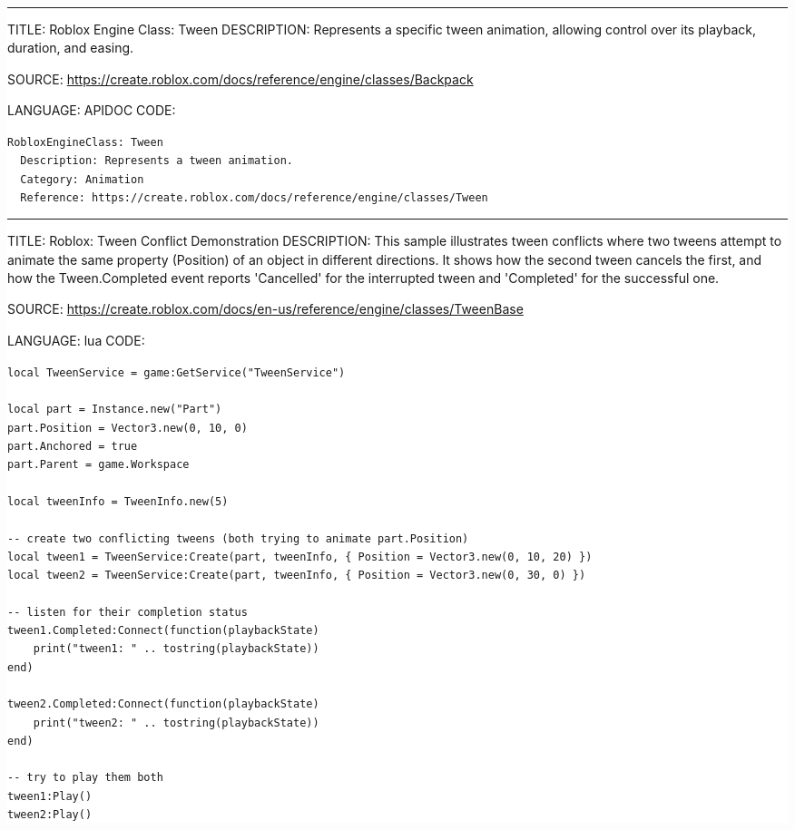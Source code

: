 ----------------------------------------

TITLE: Roblox Engine Class: Tween
DESCRIPTION: Represents a specific tween animation, allowing control over its playback, duration, and easing.

SOURCE: https://create.roblox.com/docs/reference/engine/classes/Backpack

LANGUAGE: APIDOC
CODE:
```
RobloxEngineClass: Tween
  Description: Represents a tween animation.
  Category: Animation
  Reference: https://create.roblox.com/docs/reference/engine/classes/Tween
```

----------------------------------------

TITLE: Roblox: Tween Conflict Demonstration
DESCRIPTION: This sample illustrates tween conflicts where two tweens attempt to animate the same property (Position) of an object in different directions. It shows how the second tween cancels the first, and how the Tween.Completed event reports 'Cancelled' for the interrupted tween and 'Completed' for the successful one.

SOURCE: https://create.roblox.com/docs/en-us/reference/engine/classes/TweenBase

LANGUAGE: lua
CODE:
```
local TweenService = game:GetService("TweenService")

local part = Instance.new("Part")
part.Position = Vector3.new(0, 10, 0)
part.Anchored = true
part.Parent = game.Workspace

local tweenInfo = TweenInfo.new(5)

-- create two conflicting tweens (both trying to animate part.Position)
local tween1 = TweenService:Create(part, tweenInfo, { Position = Vector3.new(0, 10, 20) })
local tween2 = TweenService:Create(part, tweenInfo, { Position = Vector3.new(0, 30, 0) })

-- listen for their completion status
tween1.Completed:Connect(function(playbackState)
	print("tween1: " .. tostring(playbackState))
end)

tween2.Completed:Connect(function(playbackState)
	print("tween2: " .. tostring(playbackState))
end)

-- try to play them both
tween1:Play()
tween2:Play()
```
